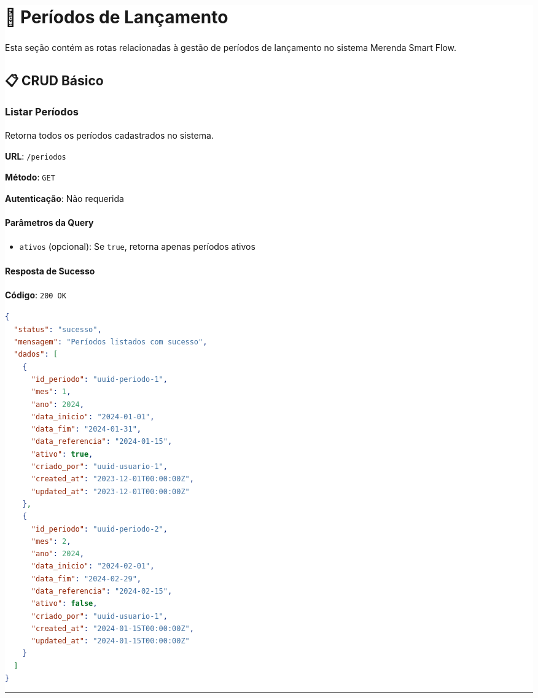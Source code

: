 # 📅 Períodos de Lançamento

Esta seção contém as rotas relacionadas à gestão de períodos de lançamento no sistema Merenda Smart Flow.

## 📋 CRUD Básico

### Listar Períodos

Retorna todos os períodos cadastrados no sistema.

**URL**: `/periodos`

**Método**: `GET`

**Autenticação**: Não requerida

#### Parâmetros da Query

- `ativos` (opcional): Se `true`, retorna apenas períodos ativos

#### Resposta de Sucesso

**Código**: `200 OK`

```json
{
  "status": "sucesso",
  "mensagem": "Períodos listados com sucesso",
  "dados": [
    {
      "id_periodo": "uuid-periodo-1",
      "mes": 1,
      "ano": 2024,
      "data_inicio": "2024-01-01",
      "data_fim": "2024-01-31",
      "data_referencia": "2024-01-15",
      "ativo": true,
      "criado_por": "uuid-usuario-1",
      "created_at": "2023-12-01T00:00:00Z",
      "updated_at": "2023-12-01T00:00:00Z"
    },
    {
      "id_periodo": "uuid-periodo-2",
      "mes": 2,
      "ano": 2024,
      "data_inicio": "2024-02-01",
      "data_fim": "2024-02-29",
      "data_referencia": "2024-02-15",
      "ativo": false,
      "criado_por": "uuid-usuario-1",
      "created_at": "2024-01-15T00:00:00Z",
      "updated_at": "2024-01-15T00:00:00Z"
    }
  ]
}
```

---